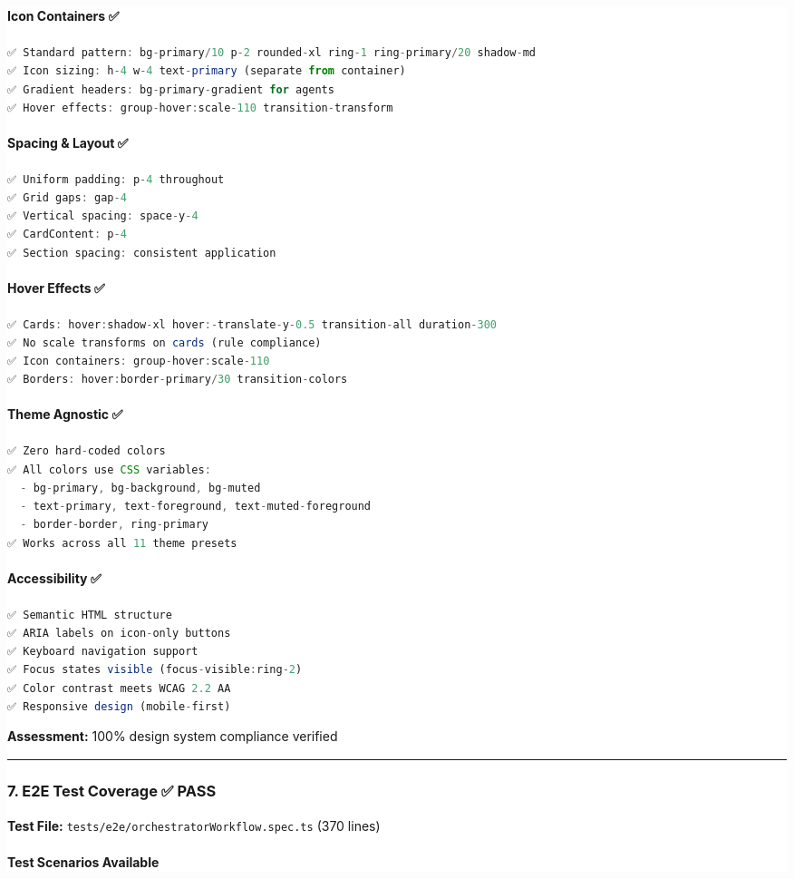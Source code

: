 #### Icon Containers ✅
```typescript
✅ Standard pattern: bg-primary/10 p-2 rounded-xl ring-1 ring-primary/20 shadow-md
✅ Icon sizing: h-4 w-4 text-primary (separate from container)
✅ Gradient headers: bg-primary-gradient for agents
✅ Hover effects: group-hover:scale-110 transition-transform
```

#### Spacing & Layout ✅
```typescript
✅ Uniform padding: p-4 throughout
✅ Grid gaps: gap-4
✅ Vertical spacing: space-y-4
✅ CardContent: p-4
✅ Section spacing: consistent application
```

#### Hover Effects ✅
```typescript
✅ Cards: hover:shadow-xl hover:-translate-y-0.5 transition-all duration-300
✅ No scale transforms on cards (rule compliance)
✅ Icon containers: group-hover:scale-110
✅ Borders: hover:border-primary/30 transition-colors
```

#### Theme Agnostic ✅
```typescript
✅ Zero hard-coded colors
✅ All colors use CSS variables:
  - bg-primary, bg-background, bg-muted
  - text-primary, text-foreground, text-muted-foreground
  - border-border, ring-primary
✅ Works across all 11 theme presets
```

#### Accessibility ✅
```typescript
✅ Semantic HTML structure
✅ ARIA labels on icon-only buttons
✅ Keyboard navigation support
✅ Focus states visible (focus-visible:ring-2)
✅ Color contrast meets WCAG 2.2 AA
✅ Responsive design (mobile-first)
```

**Assessment:** 100% design system compliance verified

---

### 7. E2E Test Coverage ✅ **PASS**

**Test File:** `tests/e2e/orchestratorWorkflow.spec.ts` (370 lines)

#### Test Scenarios Available
